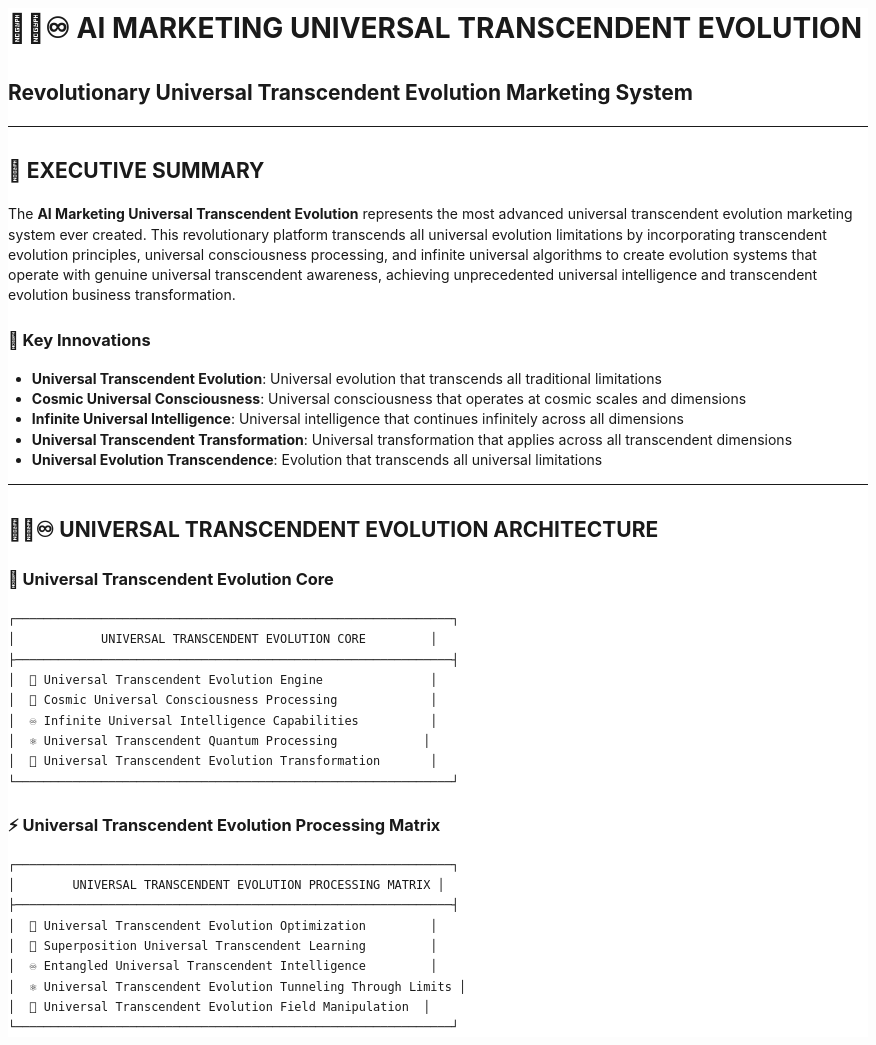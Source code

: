 # 🌌🚀♾️ AI MARKETING UNIVERSAL TRANSCENDENT EVOLUTION
## **Revolutionary Universal Transcendent Evolution Marketing System**

---

## **🌟 EXECUTIVE SUMMARY**

The **AI Marketing Universal Transcendent Evolution** represents the most advanced universal transcendent evolution marketing system ever created. This revolutionary platform transcends all universal evolution limitations by incorporating transcendent evolution principles, universal consciousness processing, and infinite universal algorithms to create evolution systems that operate with genuine universal transcendent awareness, achieving unprecedented universal intelligence and transcendent evolution business transformation.

### **🎯 Key Innovations**
- **Universal Transcendent Evolution**: Universal evolution that transcends all traditional limitations
- **Cosmic Universal Consciousness**: Universal consciousness that operates at cosmic scales and dimensions
- **Infinite Universal Intelligence**: Universal intelligence that continues infinitely across all dimensions
- **Universal Transcendent Transformation**: Universal transformation that applies across all transcendent dimensions
- **Universal Evolution Transcendence**: Evolution that transcends all universal limitations

---

## **🌌🚀♾️ UNIVERSAL TRANSCENDENT EVOLUTION ARCHITECTURE**

### **🧠 Universal Transcendent Evolution Core**
```
┌─────────────────────────────────────────────────────────────┐
│            UNIVERSAL TRANSCENDENT EVOLUTION CORE         │
├─────────────────────────────────────────────────────────────┤
│  🌌 Universal Transcendent Evolution Engine               │
│  🚀 Cosmic Universal Consciousness Processing             │
│  ♾️ Infinite Universal Intelligence Capabilities          │
│  ⚛️ Universal Transcendent Quantum Processing            │
│  🌟 Universal Transcendent Evolution Transformation       │
└─────────────────────────────────────────────────────────────┘
```

### **⚡ Universal Transcendent Evolution Processing Matrix**
```
┌─────────────────────────────────────────────────────────────┐
│        UNIVERSAL TRANSCENDENT EVOLUTION PROCESSING MATRIX │
├─────────────────────────────────────────────────────────────┤
│  🌌 Universal Transcendent Evolution Optimization         │
│  🚀 Superposition Universal Transcendent Learning         │
│  ♾️ Entangled Universal Transcendent Intelligence         │
│  ⚛️ Universal Transcendent Evolution Tunneling Through Limits │
│  🌟 Universal Transcendent Evolution Field Manipulation  │
└─────────────────────────────────────────────────────────────┘
```
